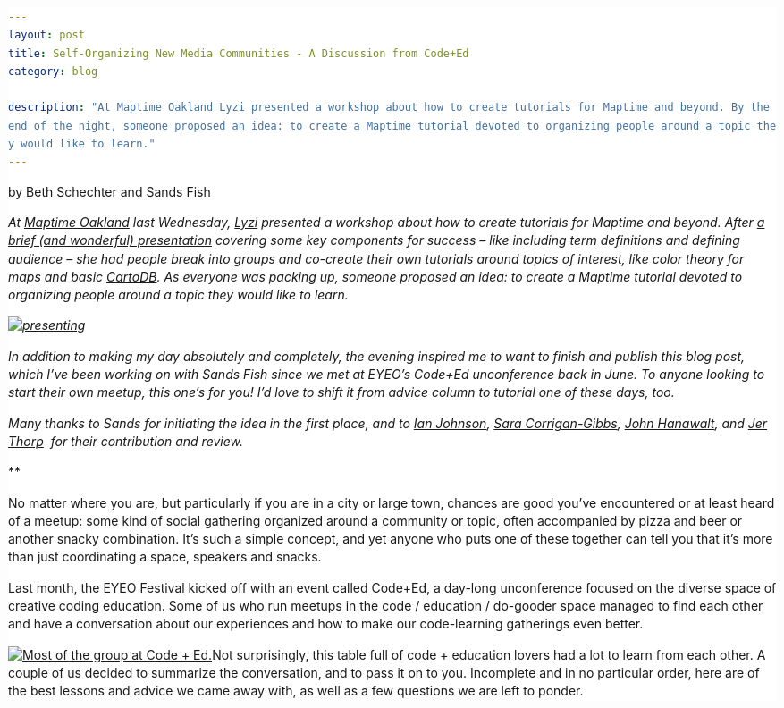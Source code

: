 ```yaml
---
layout: post
title: Self-Organizing New Media Communities - A Discussion from Code+Ed
category: blog

description: "At Maptime Oakland Lyzi presented a workshop about how to create tutorials for Maptime and beyond. By the end of the night, someone proposed an idea: to create a Maptime tutorial devoted to organizing people around a topic they would like to learn."
---
```


by <a href="http://about.me/beth.schechter" target="_blank">Beth Schechter</a> and <a href="http://www.sandsfish.com/" target="_blank">Sands Fish</a>

<i>At </i><a href="https://twitter.com/MaptimeOAK" target="_blank"><i>Maptime Oakland</i></a><i> last Wednesday, </i><a href="https://twitter.com/lyzidiamond/" target="_blank"><i>Lyzi</i></a><i> presented a workshop about how to create tutorials for Maptime and beyond. After </i><a href="http://lyzidiamond.com/tutorial-dev/" target="_blank"><i>a brief (and wonderful) presentation</i></a><i> covering some key components for success – like including term definitions and defining audience – she had people break into groups and co-create their own tutorials around topics of interest, like color theory for maps and basic </i><a href="https://cartodb.com/" target="_blank"><i>CartoDB</i></a><i>. As everyone was packing up, someone proposed an idea: to create a Maptime tutorial devoted to organizing people around a topic they would like to learn.</i>

<em><a href="http://www.maptime.io/wp-content/uploads/2014/07/presenting.jpg"><img class="alignnone size-full wp-image-201" src="http://www.maptime.io/wp-content/uploads/2014/07/presenting.jpg" alt="presenting" width="100%" /></a></em> 



<em>In addition to making my day absolutely and completely, the evening inspired me to want to finish and publish this blog post, which I’ve been working on with Sands Fish since we met at EYEO’s Code+Ed unconference back in June. </em><em>To anyone looking to start their own meetup, this one’s for you! I’d love to shift it from advice column to tutorial one of these days, too.</em>

<i>Many thanks to Sands for initiating the idea in the first place, and to </i><a href="http://enja.org/" target="_blank"><i>Ian Johnson</i></a><i>, </i><a href="http://scorrigangibbs.com/" target="_blank"><i>Sara Corrigan-Gibbs</i></a><i>, </i><a href="http://hanawa.lt/" target="_blank"><i>John Hanawalt</i></a><i>, and </i><a href="http://blog.blprnt.com/" target="_blank"><i>Jer Thorp</i></a><i>  for their contribution and review.</i>

**

No matter where you are, but particularly if you are in a city or large town, chances are good you’ve encountered or at least heard of a meetup: some kind of social gathering organized around a community or topic, often accompanied by pizza and beer or another snacky combination. It’s such a simple concept, and yet anyone who puts one of these together can tell you that it’s more than just coordinating a space, speakers and snacks.

Last month, the <a href="http://eyeofestival.com/" target="_blank">EYEO Festival</a> kicked off with an event called <a href="http://eyeofestival.com/code-ed-summit/" target="_blank">Code+Ed</a>, a day-long unconference focused on the diverse space of creative coding education. Some of us who run meetups in the code / education / do-gooder space managed to find each other and have a conversation about our experiences and how to make our code-learning gatherings even better.

<a href="http://www.maptime.io/wp-content/uploads/2014/07/codeedeyeo.jpg"><img class="size-full wp-image-203" src="http://www.maptime.io/wp-content/uploads/2014/07/codeedeyeo.jpg" alt="Most of the group at Code + Ed." width="100%" /></a>Not surprisingly, this table full of code + education lovers had a lot to learn from each other. A couple of us decided to summarize the conversation, and to pass it on to you. Incomplete and in no particular order, here are of the best lessons and advice we came away with, as well as a few questions we are left to ponder.
